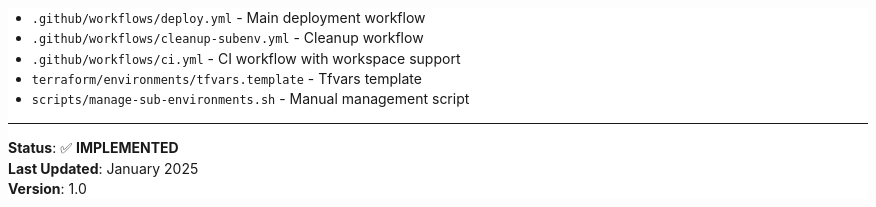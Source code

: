- `.github/workflows/deploy.yml` - Main deployment workflow
- `.github/workflows/cleanup-subenv.yml` - Cleanup workflow
- `.github/workflows/ci.yml` - CI workflow with workspace support
- `terraform/environments/tfvars.template` - Tfvars template
- `scripts/manage-sub-environments.sh` - Manual management script

---

**Status**: ✅ **IMPLEMENTED**  
**Last Updated**: January 2025  
**Version**: 1.0
